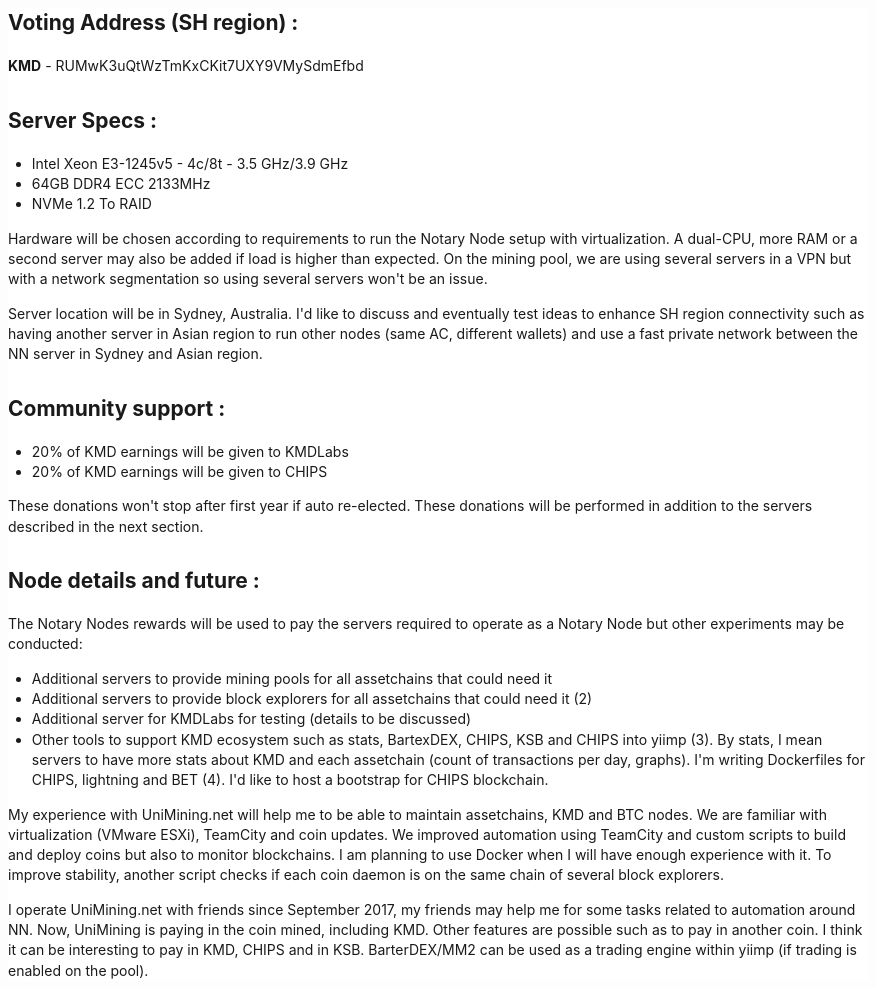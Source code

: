 ## Voting Address (SH region) :

**KMD** - RUMwK3uQtWzTmKxCKit7UXY9VMySdmEfbd

## Server Specs  :

- Intel Xeon E3-1245v5 - 4c/8t - 3.5 GHz/3.9 GHz
- 64GB DDR4 ECC 2133MHz
- NVMe 1.2 To RAID

Hardware will be chosen according to requirements to run the Notary Node setup with virtualization. A dual-CPU, more RAM or a second server may also be added if load is higher than expected. On the mining pool, we are using several servers in a VPN but with a network segmentation so using several servers won't be an issue.

Server location will be in Sydney, Australia. I'd like to discuss and eventually test ideas to enhance SH region connectivity such as having another server in Asian region to run other nodes (same AC, different wallets) and use a fast private network between the NN server in Sydney and Asian region.


## Community support  :

- 20% of KMD earnings will be given to KMDLabs
- 20% of KMD earnings will be given to CHIPS

These donations won't stop after first year if auto re-elected. These donations will be performed in addition to the servers described in the next section.


## Node details and future  :

The Notary Nodes rewards will be used to pay the servers required to operate as a Notary Node but other experiments may be conducted:
- Additional servers to provide mining pools for all assetchains that could need it
- Additional servers to provide block explorers for all assetchains that could need it (2)
- Additional server for KMDLabs for testing (details to be discussed)
- Other tools to support KMD ecosystem such as stats, BartexDEX, CHIPS, KSB and CHIPS into yiimp (3). By stats, I mean servers to have more stats about KMD and each assetchain (count of transactions per day, graphs). I'm writing Dockerfiles for CHIPS, lightning and BET (4). I'd like to host a bootstrap for CHIPS blockchain.

My experience with UniMining.net will help me to be able to maintain assetchains, KMD and BTC nodes. We are familiar with virtualization (VMware ESXi), TeamCity and coin updates. We improved automation using TeamCity and custom scripts to build and deploy coins but also to monitor blockchains. I am planning to use Docker when I will have enough experience with it. To improve stability, another script checks if each coin daemon is on the same chain of several block explorers.

I operate UniMining.net with friends since September 2017, my friends may help me for some tasks related to automation around NN. Now, UniMining is paying in the coin mined, including KMD. Other features are possible such as to pay in another coin. I think it can be interesting to pay in KMD, CHIPS and in KSB. BarterDEX/MM2 can be used as a trading engine within yiimp (if trading is enabled on the pool).
